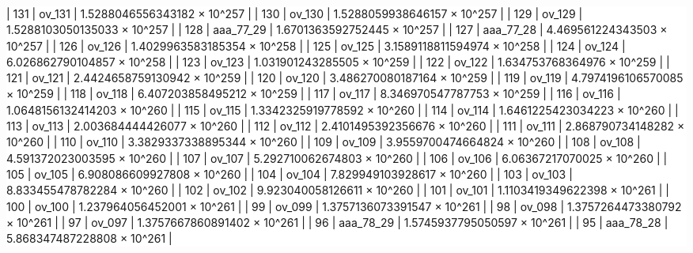 | 131 | ov_131 | 1.5288046556343182 × 10^257 |
| 130 | ov_130 | 1.5288059938646157 × 10^257 |
| 129 | ov_129 | 1.5288103050135033 × 10^257 |
| 128 | aaa_77_29 | 1.6701363592752445 × 10^257 |
| 127 | aaa_77_28 | 4.469561224343503 × 10^257 |
| 126 | ov_126 | 1.4029963583185354 × 10^258 |
| 125 | ov_125 | 3.1589118811594974 × 10^258 |
| 124 | ov_124 | 6.026862790104857 × 10^258 |
| 123 | ov_123 | 1.031901243285505 × 10^259 |
| 122 | ov_122 | 1.634753768364976 × 10^259 |
| 121 | ov_121 | 2.4424658759130942 × 10^259 |
| 120 | ov_120 | 3.486270080187164 × 10^259 |
| 119 | ov_119 | 4.7974196106570085 × 10^259 |
| 118 | ov_118 | 6.407203858495212 × 10^259 |
| 117 | ov_117 | 8.346970547787753 × 10^259 |
| 116 | ov_116 | 1.0648156132414203 × 10^260 |
| 115 | ov_115 | 1.3342325919778592 × 10^260 |
| 114 | ov_114 | 1.6461225423034223 × 10^260 |
| 113 | ov_113 | 2.003684444426077 × 10^260 |
| 112 | ov_112 | 2.4101495392356676 × 10^260 |
| 111 | ov_111 | 2.868790734148282 × 10^260 |
| 110 | ov_110 | 3.3829337338895344 × 10^260 |
| 109 | ov_109 | 3.9559700474664824 × 10^260 |
| 108 | ov_108 | 4.591372023003595 × 10^260 |
| 107 | ov_107 | 5.292710062674803 × 10^260 |
| 106 | ov_106 | 6.06367217070025 × 10^260 |
| 105 | ov_105 | 6.908086609927808 × 10^260 |
| 104 | ov_104 | 7.829949103928617 × 10^260 |
| 103 | ov_103 | 8.833455478782284 × 10^260 |
| 102 | ov_102 | 9.923040058126611 × 10^260 |
| 101 | ov_101 | 1.1103419349622398 × 10^261 |
| 100 | ov_100 | 1.237964056452001 × 10^261 |
| 99 | ov_099 | 1.3757136073391547 × 10^261 |
| 98 | ov_098 | 1.3757264473380792 × 10^261 |
| 97 | ov_097 | 1.3757667860891402 × 10^261 |
| 96 | aaa_78_29 | 1.5745937795050597 × 10^261 |
| 95 | aaa_78_28 | 5.868347487228808 × 10^261 |